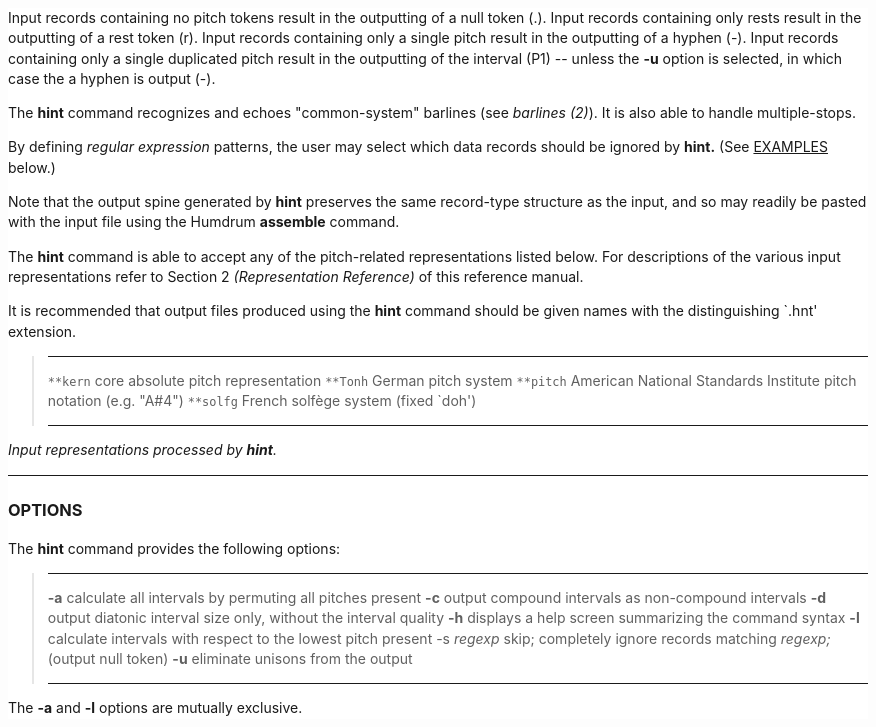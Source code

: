 Input records containing no pitch tokens result in the outputting of a
null token (.). Input records containing only rests result in the
outputting of a rest token (r). Input records containing only a single
pitch result in the outputting of a hyphen (-). Input records containing
only a single duplicated pitch result in the outputting of the interval
(P1) \-- unless the **-u** option is selected, in which case the a
hyphen is output (-).

The **hint** command recognizes and echoes \"common-system\" barlines
(see *barlines (2)*). It is also able to handle multiple-stops.

By defining *regular expression* patterns, the user may select which
data records should be ignored by **hint.** (See [EXAMPLES](#EXAMPLES)
below.)

Note that the output spine generated by **hint** preserves the same
record-type structure as the input, and so may readily be pasted with
the input file using the Humdrum **assemble** command.

The **hint** command is able to accept any of the pitch-related
representations listed below. For descriptions of the various input
representations refer to Section 2 *(Representation Reference)* of this
reference manual.

It is recommended that output files produced using the **hint** command
should be given names with the distinguishing \`.hnt\' extension.

>   ----------- ----------------------------------------------------------------------
>   `**kern`    core absolute pitch representation
>   `**Tonh`    German pitch system
>   `**pitch`   American National Standards Institute pitch notation (e.g. \"A\#4\")
>   `**solfg`   French solfège system (fixed \`doh\')
>   ----------- ----------------------------------------------------------------------
>
*Input representations processed by **hint**.*

------------------------------------------------------------------------

### OPTIONS

The **hint** command provides the following options:

>   ------------- ------------------------------------------------------------------
>   **-a**        calculate all intervals by permuting all pitches present
>   **-c**        output compound intervals as non-compound intervals
>   **-d**        output diatonic interval size only, without the interval quality
>   **-h**        displays a help screen summarizing the command syntax
>   **-l**        calculate intervals with respect to the lowest pitch present
>   -s *regexp*   skip; completely ignore records matching *regexp;*
>                 (output null token)
>   **-u**        eliminate unisons from the output
>   ------------- ------------------------------------------------------------------
>
The **-a** and **-l** options are mutually exclusive.

